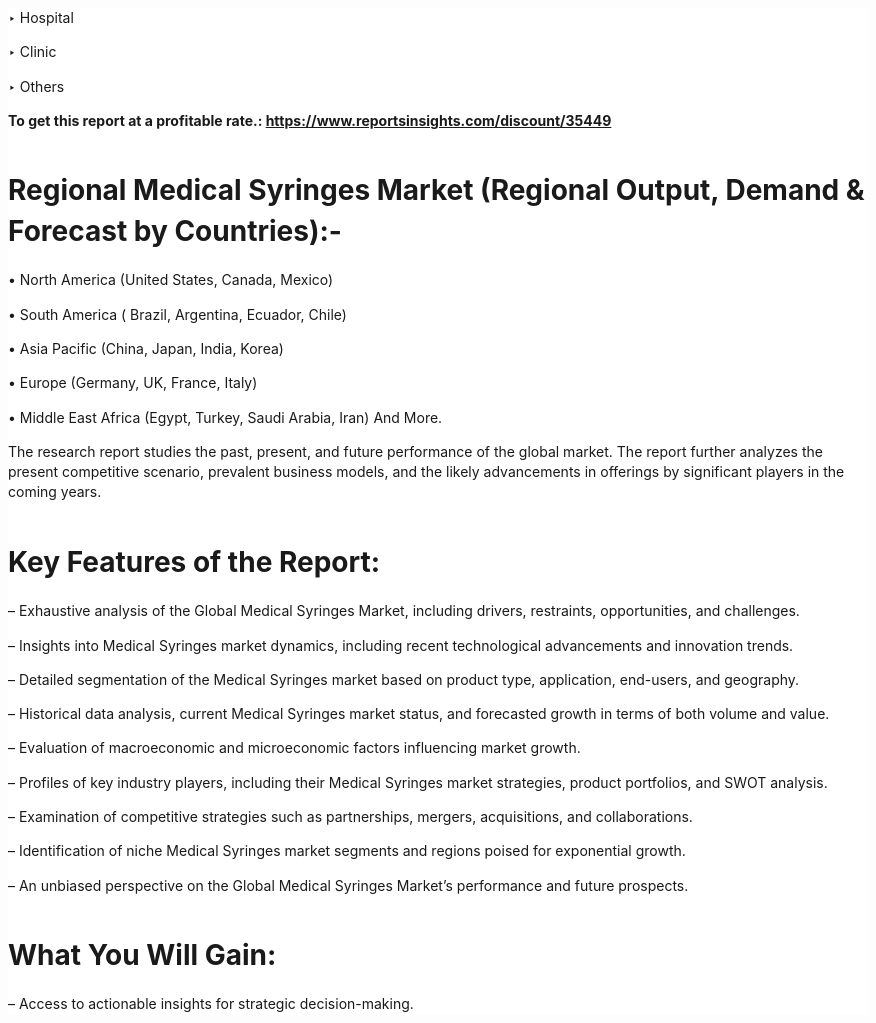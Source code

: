 ‣ Hospital

‣ Clinic

‣ Others

<strong>To get this report at a profitable rate.: <a href=https://www.reportsinsights.com/discount/35449>https://www.reportsinsights.com/discount/35449</a></strong>

# <strong>Regional Medical Syringes Market (Regional Output, Demand &amp; Forecast by Countries):-</strong>

• North America (United States, Canada, Mexico)

• South America ( Brazil, Argentina, Ecuador, Chile)

• Asia Pacific (China, Japan, India, Korea)

• Europe (Germany, UK, France, Italy)

• Middle East Africa (Egypt, Turkey, Saudi Arabia, Iran) And More.

The research report studies the past, present, and future performance of the global market. The report further analyzes the present competitive scenario, prevalent business models, and the likely advancements in offerings by significant players in the coming years.

# <strong>Key Features of the Report:</strong>

– Exhaustive analysis of the Global Medical Syringes Market, including drivers, restraints, opportunities, and challenges.

– Insights into Medical Syringes market dynamics, including recent technological advancements and innovation trends.

– Detailed segmentation of the Medical Syringes market based on product type, application, end-users, and geography.

– Historical data analysis, current Medical Syringes market status, and forecasted growth in terms of both volume and value.

– Evaluation of macroeconomic and microeconomic factors influencing market growth.

– Profiles of key industry players, including their Medical Syringes market strategies, product portfolios, and SWOT analysis.

– Examination of competitive strategies such as partnerships, mergers, acquisitions, and collaborations.

– Identification of niche Medical Syringes market segments and regions poised for exponential growth.

– An unbiased perspective on the Global Medical Syringes Market’s performance and future prospects.

# <strong>What You Will Gain:</strong>

– Access to actionable insights for strategic decision-making.
